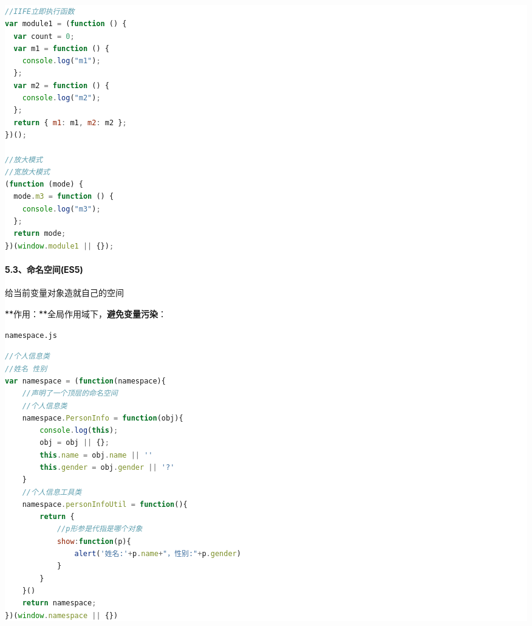 ```js
//IIFE立即执行函数
var module1 = (function () {
  var count = 0;
  var m1 = function () {
    console.log("m1");
  };
  var m2 = function () {
    console.log("m2");
  };
  return { m1: m1, m2: m2 };
})();

//放大模式
//宽放大模式
(function (mode) {
  mode.m3 = function () {
    console.log("m3");
  };
  return mode;
})(window.module1 || {});
```

#### 5.3、命名空间(ES5)

给当前变量对象造就自己的空间

**作用：**全局作用域下，**避免变量污染**：

`namespace.js`

```js
//个人信息类
//姓名 性别
var namespace = (function(namespace){
    //声明了一个顶层的命名空间
    //个人信息类
    namespace.PersonInfo = function(obj){
        console.log(this);
        obj = obj || {};
        this.name = obj.name || ''
        this.gender = obj.gender || '?'
    }
    //个人信息工具类
    namespace.personInfoUtil = function(){
        return {
            //p形参是代指是哪个对象
            show:function(p){
                alert('姓名:'+p.name+"，性别:"+p.gender)
            }
        }
    }()
    return namespace;
})(window.namespace || {})
```
